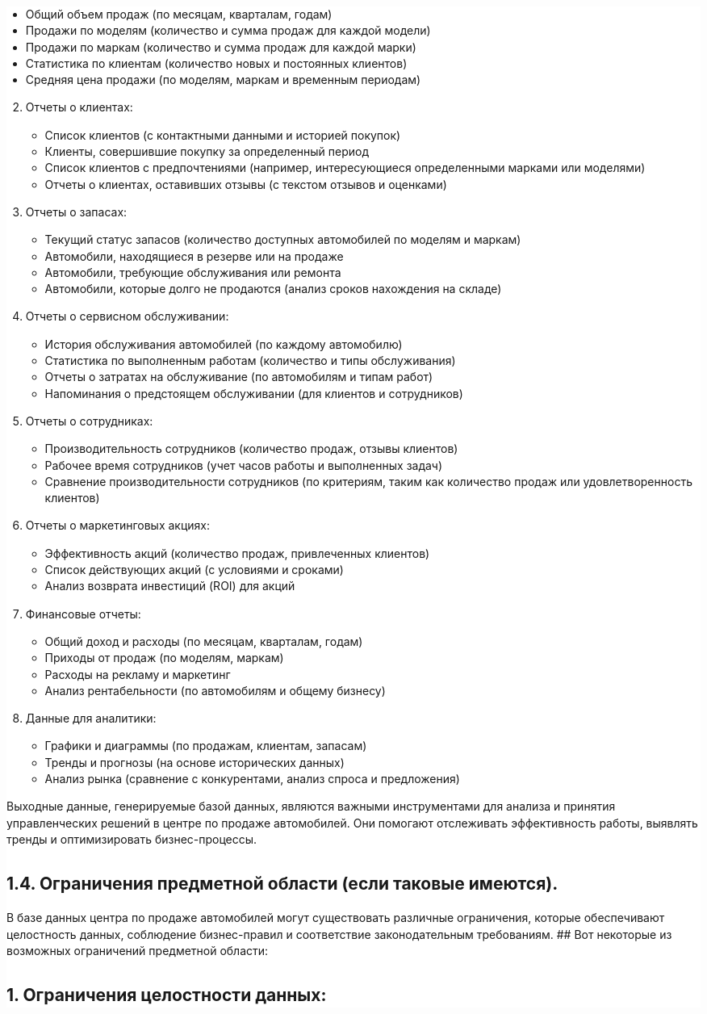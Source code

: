    - Общий объем продаж (по месяцам, кварталам, годам)
   - Продажи по моделям (количество и сумма продаж для каждой модели)
   - Продажи по маркам (количество и сумма продаж для каждой марки)
   - Статистика по клиентам (количество новых и постоянных клиентов)
   - Средняя цена продажи (по моделям, маркам и временным периодам)

2. Отчеты о клиентах:

   - Список клиентов (с контактными данными и историей покупок)
   - Клиенты, совершившие покупку за определенный период
   - Список клиентов с предпочтениями (например, интересующиеся определенными марками или моделями)
   - Отчеты о клиентах, оставивших отзывы (с текстом отзывов и оценками)

3. Отчеты о запасах:

   - Текущий статус запасов (количество доступных автомобилей по моделям и маркам)
   - Автомобили, находящиеся в резерве или на продаже
   - Автомобили, требующие обслуживания или ремонта
   - Автомобили, которые долго не продаются (анализ сроков нахождения на складе)

4. Отчеты о сервисном обслуживании:

   - История обслуживания автомобилей (по каждому автомобилю)
   - Статистика по выполненным работам (количество и типы обслуживания)
   - Отчеты о затратах на обслуживание (по автомобилям и типам работ)
   - Напоминания о предстоящем обслуживании (для клиентов и сотрудников)

5. Отчеты о сотрудниках:

   - Производительность сотрудников (количество продаж, отзывы клиентов)
   - Рабочее время сотрудников (учет часов работы и выполненных задач)
   - Сравнение производительности сотрудников (по критериям, таким как количество продаж или удовлетворенность клиентов)

6. Отчеты о маркетинговых акциях:

   - Эффективность акций (количество продаж, привлеченных клиентов)
   - Список действующих акций (с условиями и сроками)
   - Анализ возврата инвестиций (ROI) для акций

7. Финансовые отчеты:

   - Общий доход и расходы (по месяцам, кварталам, годам)
   - Приходы от продаж (по моделям, маркам)
   - Расходы на рекламу и маркетинг
   - Анализ рентабельности (по автомобилям и общему бизнесу)

8. Данные для аналитики:

   - Графики и диаграммы (по продажам, клиентам, запасам)
   - Тренды и прогнозы (на основе исторических данных)
   - Анализ рынка (сравнение с конкурентами, анализ спроса и предложения)

Выходные данные, генерируемые базой данных, являются важными инструментами для анализа и принятия управленческих решений в центре по продаже автомобилей. Они помогают отслеживать эффективность работы, выявлять тренды и оптимизировать бизнес-процессы.

## 1.4. Ограничения предметной области (если таковые имеются).
 В базе данных центра по продаже автомобилей могут существовать различные ограничения, которые обеспечивают целостность данных, соблюдение бизнес-правил и соответствие законодательным требованиям. ## Вот некоторые из возможных ограничений предметной области:
## 1. Ограничения целостности данных:
